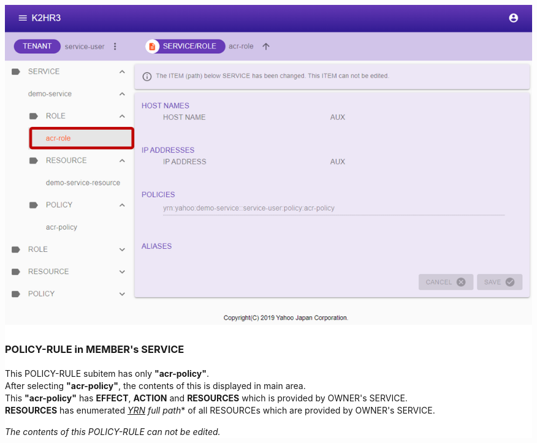![K2HR3 Usage Application - Service Member acr-role](images/usage_app_service_member_role.png)

### POLICY-RULE in MEMBER's SERVICE
This POLICY-RULE subitem has only **"acr-policy"**.  
After selecting **"acr-policy"**, the contents of this is displayed in main area.  
This **"acr-policy"** has  **EFFECT**, **ACTION** and **RESOURCES** which is provided by OWNER's SERVICE.  
**RESOURCES** has enumerated *[YRN](detail_various.html) full path** of all RESOURCEs which are provided by OWNER's SERVICE.  

_The contents of this POLICY-RULE can not be edited._  
